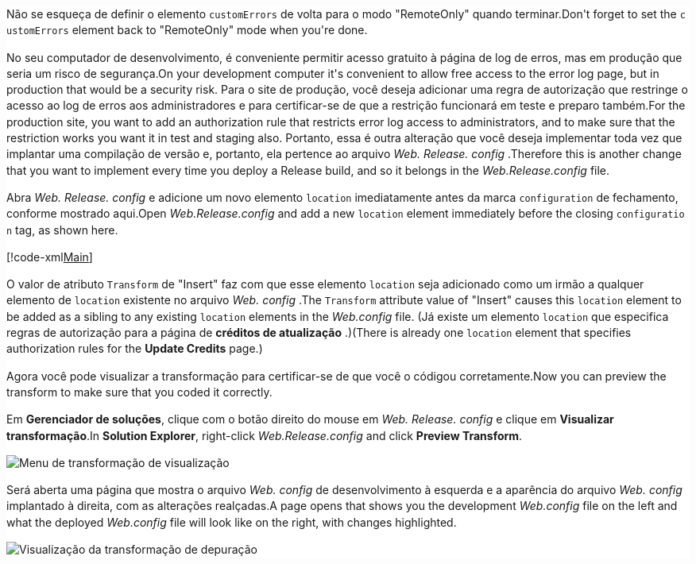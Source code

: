 <span data-ttu-id="c7d3e-154">Não se esqueça de definir o elemento `customErrors` de volta para o modo "RemoteOnly" quando terminar.</span><span class="sxs-lookup"><span data-stu-id="c7d3e-154">Don't forget to set the `customErrors` element back to "RemoteOnly" mode when you're done.</span></span>

<span data-ttu-id="c7d3e-155">No seu computador de desenvolvimento, é conveniente permitir acesso gratuito à página de log de erros, mas em produção que seria um risco de segurança.</span><span class="sxs-lookup"><span data-stu-id="c7d3e-155">On your development computer it's convenient to allow free access to the error log page, but in production that would be a security risk.</span></span> <span data-ttu-id="c7d3e-156">Para o site de produção, você deseja adicionar uma regra de autorização que restringe o acesso ao log de erros aos administradores e para certificar-se de que a restrição funcionará em teste e preparo também.</span><span class="sxs-lookup"><span data-stu-id="c7d3e-156">For the production site, you want to add an authorization rule that restricts error log access to administrators, and to make sure that the restriction works you want it in test and staging also.</span></span> <span data-ttu-id="c7d3e-157">Portanto, essa é outra alteração que você deseja implementar toda vez que implantar uma compilação de versão e, portanto, ela pertence ao arquivo *Web. Release. config* .</span><span class="sxs-lookup"><span data-stu-id="c7d3e-157">Therefore this is another change that you want to implement every time you deploy a Release build, and so it belongs in the *Web.Release.config* file.</span></span>

<span data-ttu-id="c7d3e-158">Abra *Web. Release. config* e adicione um novo elemento `location` imediatamente antes da marca `configuration` de fechamento, conforme mostrado aqui.</span><span class="sxs-lookup"><span data-stu-id="c7d3e-158">Open *Web.Release.config* and add a new `location` element immediately before the closing `configuration` tag, as shown here.</span></span>

[!code-xml[Main](web-config-transformations/samples/sample3.xml?highlight=27-34)]

<span data-ttu-id="c7d3e-159">O valor de atributo `Transform` de "Insert" faz com que esse elemento `location` seja adicionado como um irmão a qualquer elemento de `location` existente no arquivo *Web. config* .</span><span class="sxs-lookup"><span data-stu-id="c7d3e-159">The `Transform` attribute value of "Insert" causes this `location` element to be added as a sibling to any existing `location` elements in the *Web.config* file.</span></span> <span data-ttu-id="c7d3e-160">(Já existe um elemento `location` que especifica regras de autorização para a página de **créditos de atualização** .)</span><span class="sxs-lookup"><span data-stu-id="c7d3e-160">(There is already one `location` element that specifies authorization rules for the **Update Credits** page.)</span></span>

<span data-ttu-id="c7d3e-161">Agora você pode visualizar a transformação para certificar-se de que você o códigou corretamente.</span><span class="sxs-lookup"><span data-stu-id="c7d3e-161">Now you can preview the transform to make sure that you coded it correctly.</span></span>

<span data-ttu-id="c7d3e-162">Em **Gerenciador de soluções**, clique com o botão direito do mouse em *Web. Release. config* e clique em **Visualizar transformação**.</span><span class="sxs-lookup"><span data-stu-id="c7d3e-162">In **Solution Explorer**, right-click *Web.Release.config* and click **Preview Transform**.</span></span>

![Menu de transformação de visualização](web-config-transformations/_static/image4.png)

<span data-ttu-id="c7d3e-164">Será aberta uma página que mostra o arquivo *Web. config* de desenvolvimento à esquerda e a aparência do arquivo *Web. config* implantado à direita, com as alterações realçadas.</span><span class="sxs-lookup"><span data-stu-id="c7d3e-164">A page opens that shows you the development *Web.config* file on the left and what the deployed *Web.config* file will look like on the right, with changes highlighted.</span></span>

![Visualização da transformação de depuração](web-config-transformations/_static/image5.png)

